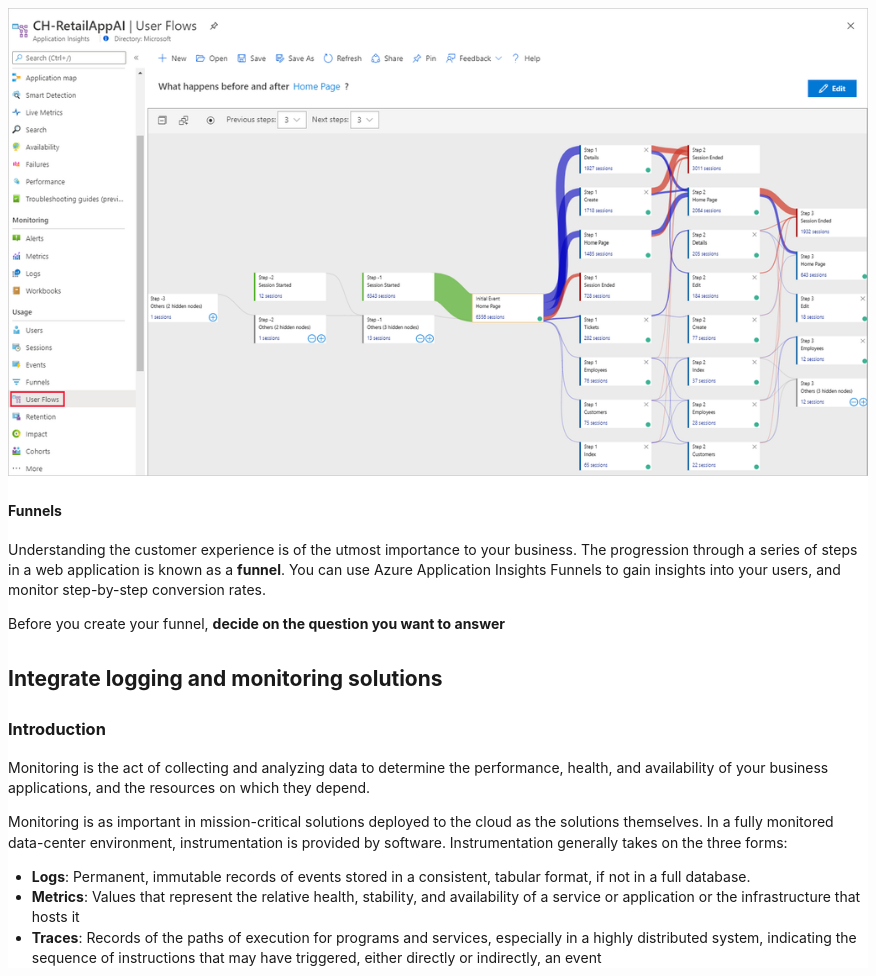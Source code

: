![Application Insights UserFlow GUI](./Images/ApplicationInsightsUserFlowGUI.png)

#### Funnels

Understanding the customer experience is of the utmost importance to your business.
The progression through a series of steps in a web application is known as a **funnel**. You can use Azure Application Insights Funnels to gain insights into your users, and monitor step-by-step conversion rates.

Before you create your funnel, **decide on the question you want to answer**

## Integrate logging and monitoring solutions

### Introduction

Monitoring is the act of collecting and analyzing data to determine the performance, health, and availability of your business applications, and the resources on which they depend.

Monitoring is as important in mission-critical solutions deployed to the cloud as the solutions themselves. In a fully monitored data-center environment, instrumentation is provided by software. Instrumentation generally takes on the three forms:

- **Logs**: Permanent, immutable records of events stored in a consistent, tabular format, if not in a full database.
- **Metrics**: Values that represent the relative health, stability, and availability of a service or application or the infrastructure that hosts it
- **Traces**: Records of the paths of execution for programs and services, especially in a highly distributed system, indicating the sequence of instructions that may have triggered, either directly or indirectly, an event
